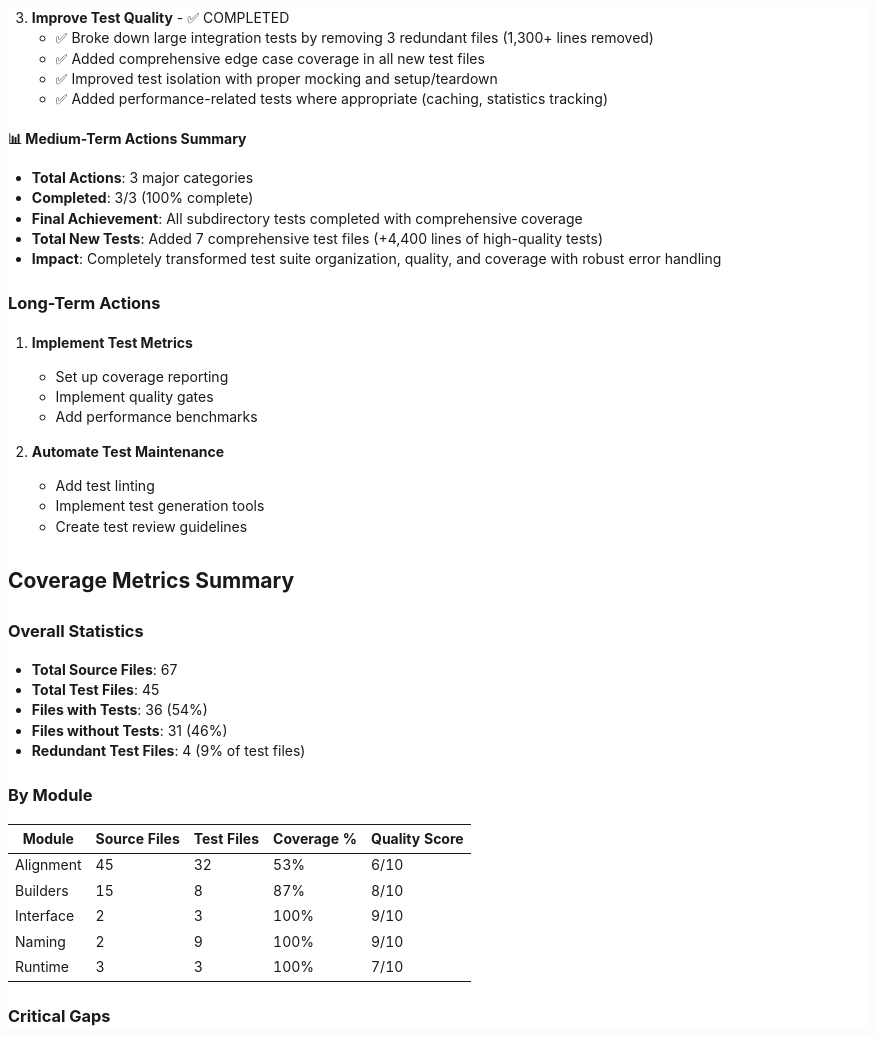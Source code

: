 3. **Improve Test Quality** - ✅ COMPLETED
   - ✅ Broke down large integration tests by removing 3 redundant files (1,300+ lines removed)
   - ✅ Added comprehensive edge case coverage in all new test files
   - ✅ Improved test isolation with proper mocking and setup/teardown
   - ✅ Added performance-related tests where appropriate (caching, statistics tracking)

#### 📊 Medium-Term Actions Summary
- **Total Actions**: 3 major categories
- **Completed**: 3/3 (100% complete)
- **Final Achievement**: All subdirectory tests completed with comprehensive coverage
- **Total New Tests**: Added 7 comprehensive test files (+4,400 lines of high-quality tests)
- **Impact**: Completely transformed test suite organization, quality, and coverage with robust error handling

### Long-Term Actions

1. **Implement Test Metrics**
   - Set up coverage reporting
   - Implement quality gates
   - Add performance benchmarks

2. **Automate Test Maintenance**
   - Add test linting
   - Implement test generation tools
   - Create test review guidelines

## Coverage Metrics Summary

### Overall Statistics

- **Total Source Files**: 67
- **Total Test Files**: 45
- **Files with Tests**: 36 (54%)
- **Files without Tests**: 31 (46%)
- **Redundant Test Files**: 4 (9% of test files)

### By Module

| Module | Source Files | Test Files | Coverage % | Quality Score |
|--------|--------------|------------|------------|---------------|
| Alignment | 45 | 32 | 53% | 6/10 |
| Builders | 15 | 8 | 87% | 8/10 |
| Interface | 2 | 3 | 100% | 9/10 |
| Naming | 2 | 9 | 100% | 9/10 |
| Runtime | 3 | 3 | 100% | 7/10 |

### Critical Gaps
